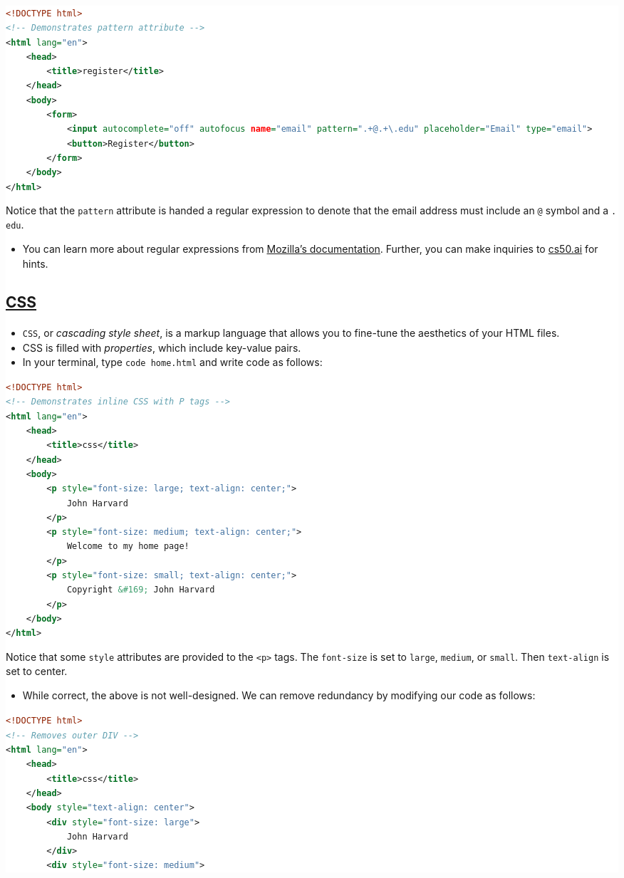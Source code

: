 ```xml  
<!DOCTYPE html>  
<!-- Demonstrates pattern attribute -->  
<html lang="en">  
    <head>  
        <title>register</title>  
    </head>  
    <body>  
        <form>  
            <input autocomplete="off" autofocus name="email" pattern=".+@.+\.edu" placeholder="Email" type="email">  
            <button>Register</button>  
        </form>  
    </body>  
</html>  
```  
Notice that the `pattern` attribute is handed a regular expression to denote that the email address must include an `@` symbol and a `.edu`.
* You can learn more about regular expressions from [Mozilla’s documentation](https://cs50.harvard.edu/x/2024/notes/8/developer.mozilla.org/en-US/docs/Web/JavaScript/Guide/Regular%5Fexpressions). Further, you can make inquiries to [cs50.ai](https://cs50.ai/) for hints.

## [CSS](#css)

* `CSS`, or _cascading style sheet_, is a markup language that allows you to fine-tune the aesthetics of your HTML files.
* CSS is filled with _properties_, which include key-value pairs.
* In your terminal, type `code home.html` and write code as follows:  
```xml  
<!DOCTYPE html>  
<!-- Demonstrates inline CSS with P tags -->  
<html lang="en">  
    <head>  
        <title>css</title>  
    </head>  
    <body>  
        <p style="font-size: large; text-align: center;">  
            John Harvard  
        </p>  
        <p style="font-size: medium; text-align: center;">  
            Welcome to my home page!  
        </p>  
        <p style="font-size: small; text-align: center;">  
            Copyright &#169; John Harvard  
        </p>  
    </body>  
</html>  
```  
Notice that some `style` attributes are provided to the `<p>` tags. The `font-size` is set to `large`, `medium`, or `small`. Then `text-align` is set to center.
* While correct, the above is not well-designed. We can remove redundancy by modifying our code as follows:  
```xml  
<!DOCTYPE html>  
<!-- Removes outer DIV -->  
<html lang="en">  
    <head>  
        <title>css</title>  
    </head>  
    <body style="text-align: center">  
        <div style="font-size: large">  
            John Harvard  
        </div>  
        <div style="font-size: medium">  
```